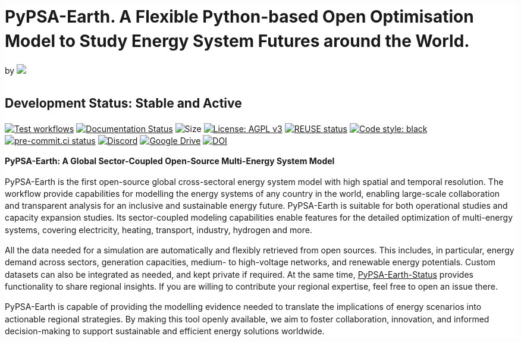 

# PyPSA-Earth. A Flexible Python-based Open Optimisation Model to Study Energy System Futures around the World.

<p align="left">
by
<a href="https://pypsa-meets-earth.github.io">
    <img src="https://github.com/pypsa-meets-earth/pypsa-meets-earth.github.io/raw/main/assets/img/logo.png" width="150">
<a/>
</p>

## Development Status: **Stable and Active**

[![Test workflows](https://github.com/pypsa-meets-earth/pypsa-earth/actions/workflows/test.yml/badge.svg)](https://github.com/pypsa-meets-earth/pypsa-earth/actions/workflows/test.yml)
[![Documentation Status](https://readthedocs.org/projects/pypsa-earth/badge/?version=latest)](https://pypsa-earth.readthedocs.io/en/latest/?badge=latest)
![Size](https://img.shields.io/github/repo-size/pypsa-meets-earth/pypsa-earth)
[![License: AGPL v3](https://img.shields.io/badge/License-AGPLv3-blue.svg)](https://www.gnu.org/licenses/agpl-3.0)
[![REUSE status](https://api.reuse.software/badge/github.com/pypsa-meets-earth/pypsa-earth)](https://api.reuse.software/info/github.com/pypsa-meets-earth/pypsa-earth)
[![Code style: black](https://img.shields.io/badge/code%20style-black-000000.svg)](https://github.com/psf/black)
[![pre-commit.ci status](https://results.pre-commit.ci/badge/github/pypsa-meets-earth/pypsa-earth/main.svg)](https://results.pre-commit.ci/latest/github/pypsa-meets-earth/pypsa-earth/main)
[![Discord](https://img.shields.io/discord/911692131440148490?logo=discord)](https://discord.gg/AnuJBk23FU)
[![Google Drive](https://img.shields.io/badge/Google%20Drive-4285F4?style=flat&logo=googledrive&logoColor=white)](https://drive.google.com/drive/folders/13Z8Y9zgsh5IZaDNkkRyo1wkoMgbdUxT5?usp=sharing)
[![DOI](https://img.shields.io/badge/DOI-10.1016%2Fj.apenergy.2023.121096-blue)](https://doi.org/10.1016/j.apenergy.2023.121096)


**PyPSA-Earth: A Global Sector-Coupled Open-Source Multi-Energy System Model**

PyPSA-Earth is the first open-source global cross-sectoral energy system model with high spatial and temporal resolution. The workflow provide capabilities for modelling the energy systems of any country in the world, enabling large-scale collaboration and transparent analysis for an inclusive and sustainable energy future. PyPSA-Earth is suitable for both operational studies and capacity expansion studies. Its sector-coupled modeling capabilities enable features for the detailed optimization of multi-energy systems, covering electricity, heating, transport, industry, hydrogen and more.

All the data needed for a simulation are automatically and flexibly retrieved from open sources. This includes, in particular, energy demand across sectors, generation capacities, medium- to high-voltage networks, and renewable energy potentials. Custom datasets can also be integrated as needed, and kept private if required. At the same time, [PyPSA-Earth-Status](https://github.com/pypsa-meets-earth/pypsa-earth-status) provides functionality to share regional insights. If you are willing to contribute your regional expertise, feel free to open an issue there.

PyPSA-Earth is capable of providing the modelling evidence needed to translate the implications of energy scenarios into actionable regional strategies. By making this tool openly available, we aim to foster collaboration, innovation, and informed decision-making to support sustainable and efficient energy solutions worldwide.
